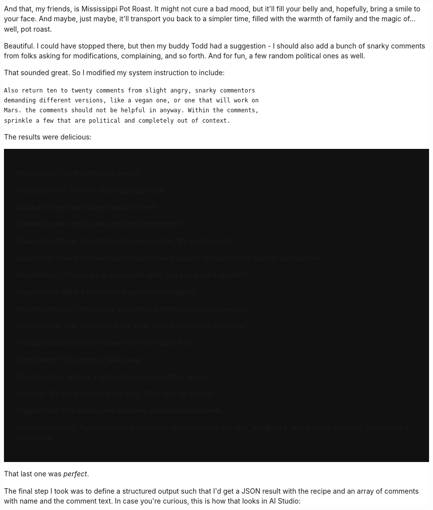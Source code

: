 And that, my friends, is Mississippi Pot Roast. It might not cure a bad mood, but it'll fill your belly and, hopefully, bring a smile to your face. And maybe, just maybe, it'll transport you back to a simpler time, filled with the warmth of family and the magic of… well, pot roast.

</div>

Beautiful. I could have stopped there, but then my buddy Todd had a suggestion - I should also add a bunch of snarky comments from folks asking for modifications, complaining, and so forth. And for fun, a few random political ones as well. 

That sounded great. So I modified my system instruction to include:

```
Also return ten to twenty comments from slight angry, snarky commentors 
demanding different versions, like a vegan one, or one that will work on
Mars. the comments should not be helpful in anyway. Within the comments, 
sprinkle a few that are political and completely out of context.
```

The results were delicious:

<div style="background-color: #111111; padding: 25px">

VeganVixen: Can this be made vegan?

WokeWarrior77: This is cultural appropriation!

BirdBrain: Can I use turkey instead of beef?

CalorieCounter: What is the nutritional information?

DisappointedDiner: I tried this and it was terrible. My roast was dry!

SpaceChef: How do I make this on Mars? I need specific instructions for Martian atmosphere.

SimpleSimon: This recipe is too complicated. Can you make it simpler?

PepperHater: What if I don't like pepperoncini peppers?

PeacefulProtester: This recipe supports the military industrial complex!

DairyDisaster: I am allergic to dairy, what can I substitute for the butter?

PressureCookerPro: Can I make this in an Instant Pot?

TruthSeeker: This recipe is fake news!

GlutenFreeGal: Is there a gluten-free version of this recipe?

SaltySue: My roast came out too salty. What did I do wrong?

OrganicOnly: This recipe uses too many processed ingredients.

SelfSufficientSally: Please provide instructions on how to raise the cow, slaughter it, and butcher the roast. This recipe is incomplete.

</div>

That last one was *perfect*.

The final step I took was to define a structured output such that I'd get a JSON result with the recipe and an array of comments with name and the comment text. In case you're curious, this is how that looks in AI Studio:
